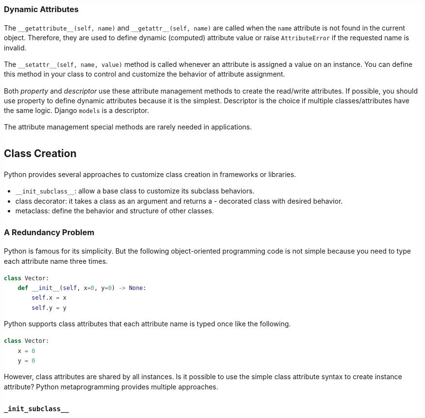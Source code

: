 ### Dynamic Attributes

The `__getattribute__(self, name)` and `__getattr__(self, name)` are called when the `name` attribute is not found in the current object. Therefore, they are used to define dynamic (computed) attribute value or raise `AttributeError` if the requested name is invalid.

The `__setattr__(self, name, value)` method is called whenever an attribute is assigned a value on an instance. You can define this method in your class to control and customize the behavior of attribute assignment.

Both *property* and *descriptor* use these attribute management methods to create the read/write attributes. If possible, you should use property to define dynamic attributes because it is the simplest. Descriptor is the choice if multiple classes/attributes have the same logic. Django `models` is a descriptor.

The attribute management special methods are rarely needed in applications.

## Class Creation

Python provides several approaches to customize class creation in frameworks or libraries.

- `__init_subclass__`: allow a base class to customize its subclass behaviors.
- class decorator: it takes a class as an argument and returns a - decorated class with desired behavior.
- metaclass: define the behavior and structure of other classes.


```python

```

### A Redundancy Problem

Python is famous for its simplicity. But the following object-oriented programming code is not simple because you need to type each attribute name three times.


```python
class Vector:
    def __init__(self, x=0, y=0) -> None:
        self.x = x
        self.y = y
```

Python supports class attributes that each attribute name is typed once like the following.


```python
class Vector:
    x = 0
    y = 0
```

However, class attributes are shared by all instances. Is it possible to use the simple class attribute syntax to create instance attribute? Python metaprogramming provides multiple approaches.

### `_init_subclass__`
